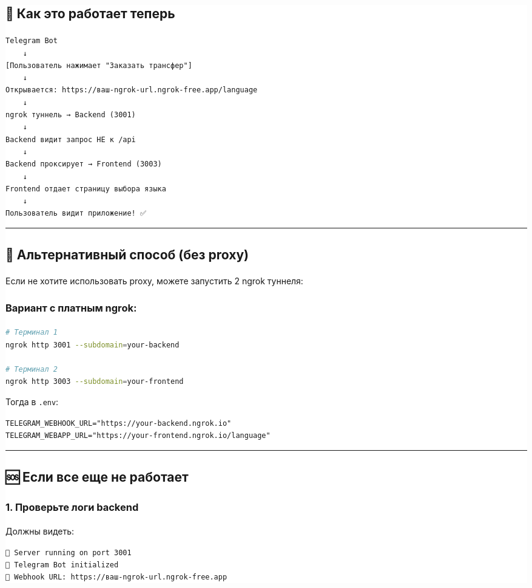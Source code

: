 ## 🎯 Как это работает теперь

```
Telegram Bot
    ↓
[Пользователь нажимает "Заказать трансфер"]
    ↓
Открывается: https://ваш-ngrok-url.ngrok-free.app/language
    ↓
ngrok туннель → Backend (3001)
    ↓
Backend видит запрос НЕ к /api
    ↓
Backend проксирует → Frontend (3003)
    ↓
Frontend отдает страницу выбора языка
    ↓
Пользователь видит приложение! ✅
```

---

## 🔧 Альтернативный способ (без proxy)

Если не хотите использовать proxy, можете запустить 2 ngrok туннеля:

### Вариант с платным ngrok:

```bash
# Терминал 1
ngrok http 3001 --subdomain=your-backend

# Терминал 2
ngrok http 3003 --subdomain=your-frontend
```

Тогда в `.env`:

```env
TELEGRAM_WEBHOOK_URL="https://your-backend.ngrok.io"
TELEGRAM_WEBAPP_URL="https://your-frontend.ngrok.io/language"
```

---

## 🆘 Если все еще не работает

### 1. Проверьте логи backend

Должны видеть:

```
🚀 Server running on port 3001
📱 Telegram Bot initialized
🔗 Webhook URL: https://ваш-ngrok-url.ngrok-free.app
```
